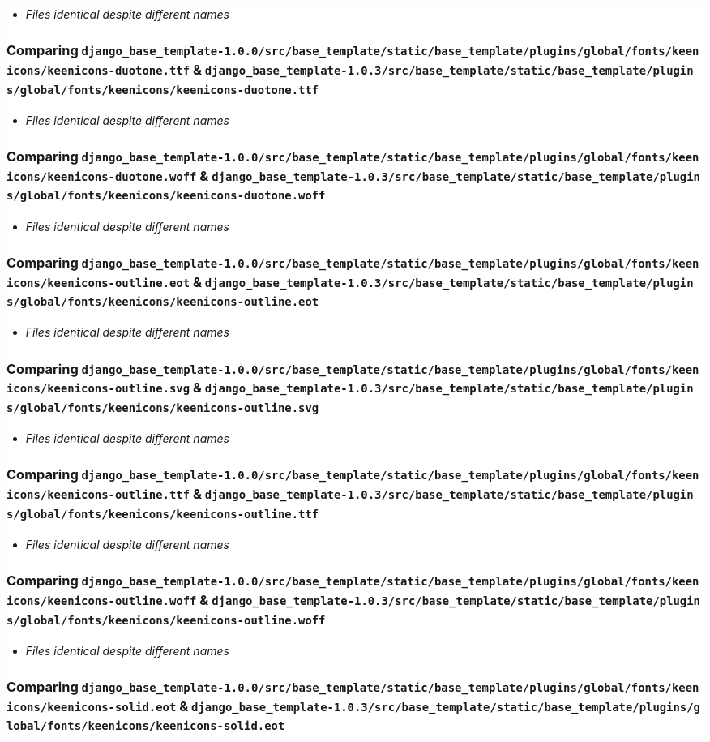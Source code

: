  * *Files identical despite different names*

### Comparing `django_base_template-1.0.0/src/base_template/static/base_template/plugins/global/fonts/keenicons/keenicons-duotone.ttf` & `django_base_template-1.0.3/src/base_template/static/base_template/plugins/global/fonts/keenicons/keenicons-duotone.ttf`

 * *Files identical despite different names*

### Comparing `django_base_template-1.0.0/src/base_template/static/base_template/plugins/global/fonts/keenicons/keenicons-duotone.woff` & `django_base_template-1.0.3/src/base_template/static/base_template/plugins/global/fonts/keenicons/keenicons-duotone.woff`

 * *Files identical despite different names*

### Comparing `django_base_template-1.0.0/src/base_template/static/base_template/plugins/global/fonts/keenicons/keenicons-outline.eot` & `django_base_template-1.0.3/src/base_template/static/base_template/plugins/global/fonts/keenicons/keenicons-outline.eot`

 * *Files identical despite different names*

### Comparing `django_base_template-1.0.0/src/base_template/static/base_template/plugins/global/fonts/keenicons/keenicons-outline.svg` & `django_base_template-1.0.3/src/base_template/static/base_template/plugins/global/fonts/keenicons/keenicons-outline.svg`

 * *Files identical despite different names*

### Comparing `django_base_template-1.0.0/src/base_template/static/base_template/plugins/global/fonts/keenicons/keenicons-outline.ttf` & `django_base_template-1.0.3/src/base_template/static/base_template/plugins/global/fonts/keenicons/keenicons-outline.ttf`

 * *Files identical despite different names*

### Comparing `django_base_template-1.0.0/src/base_template/static/base_template/plugins/global/fonts/keenicons/keenicons-outline.woff` & `django_base_template-1.0.3/src/base_template/static/base_template/plugins/global/fonts/keenicons/keenicons-outline.woff`

 * *Files identical despite different names*

### Comparing `django_base_template-1.0.0/src/base_template/static/base_template/plugins/global/fonts/keenicons/keenicons-solid.eot` & `django_base_template-1.0.3/src/base_template/static/base_template/plugins/global/fonts/keenicons/keenicons-solid.eot`
